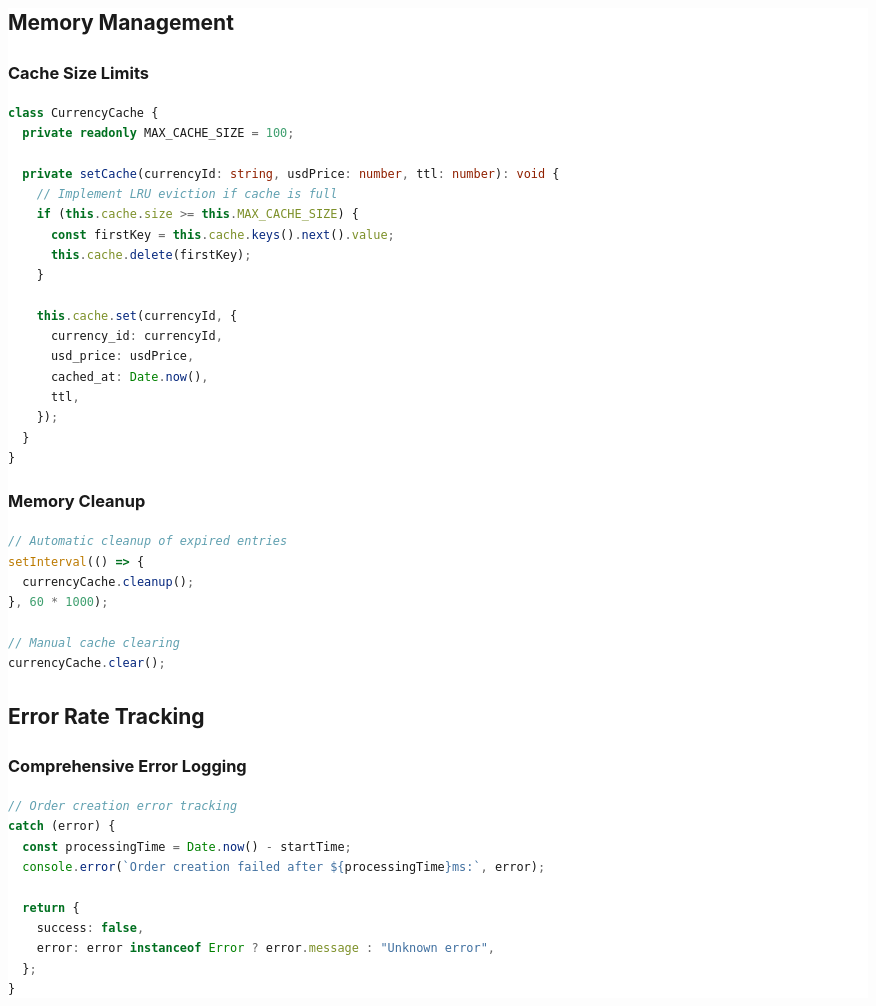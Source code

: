 ## Memory Management

### Cache Size Limits

```typescript
class CurrencyCache {
  private readonly MAX_CACHE_SIZE = 100;
  
  private setCache(currencyId: string, usdPrice: number, ttl: number): void {
    // Implement LRU eviction if cache is full
    if (this.cache.size >= this.MAX_CACHE_SIZE) {
      const firstKey = this.cache.keys().next().value;
      this.cache.delete(firstKey);
    }
    
    this.cache.set(currencyId, {
      currency_id: currencyId,
      usd_price: usdPrice,
      cached_at: Date.now(),
      ttl,
    });
  }
}
```

### Memory Cleanup

```typescript
// Automatic cleanup of expired entries
setInterval(() => {
  currencyCache.cleanup();
}, 60 * 1000);

// Manual cache clearing
currencyCache.clear();
```

## Error Rate Tracking

### Comprehensive Error Logging

```typescript
// Order creation error tracking
catch (error) {
  const processingTime = Date.now() - startTime;
  console.error(`Order creation failed after ${processingTime}ms:`, error);
  
  return {
    success: false,
    error: error instanceof Error ? error.message : "Unknown error",
  };
}
```
